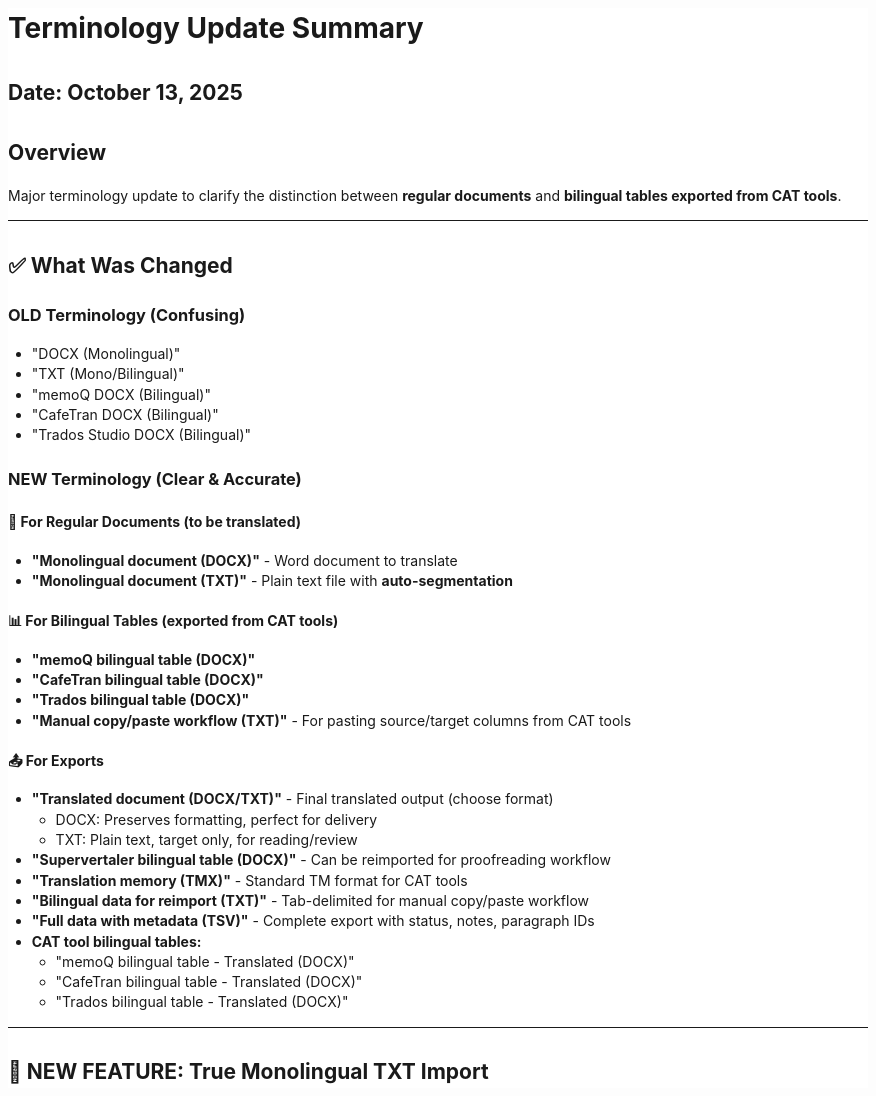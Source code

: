 # Terminology Update Summary

## Date: October 13, 2025

## Overview
Major terminology update to clarify the distinction between **regular documents** and **bilingual tables exported from CAT tools**.

---

## ✅ What Was Changed

### OLD Terminology (Confusing)
- "DOCX (Monolingual)" 
- "TXT (Mono/Bilingual)" 
- "memoQ DOCX (Bilingual)"
- "CafeTran DOCX (Bilingual)"
- "Trados Studio DOCX (Bilingual)"

### NEW Terminology (Clear & Accurate)

#### **📄 For Regular Documents (to be translated)**
- **"Monolingual document (DOCX)"** - Word document to translate
- **"Monolingual document (TXT)"** - Plain text file with **auto-segmentation**

#### **📊 For Bilingual Tables (exported from CAT tools)**
- **"memoQ bilingual table (DOCX)"**
- **"CafeTran bilingual table (DOCX)"**
- **"Trados bilingual table (DOCX)"**
- **"Manual copy/paste workflow (TXT)"** - For pasting source/target columns from CAT tools

#### **📤 For Exports**
- **"Translated document (DOCX/TXT)"** - Final translated output (choose format)
  * DOCX: Preserves formatting, perfect for delivery
  * TXT: Plain text, target only, for reading/review
- **"Supervertaler bilingual table (DOCX)"** - Can be reimported for proofreading workflow
- **"Translation memory (TMX)"** - Standard TM format for CAT tools
- **"Bilingual data for reimport (TXT)"** - Tab-delimited for manual copy/paste workflow
- **"Full data with metadata (TSV)"** - Complete export with status, notes, paragraph IDs
- **CAT tool bilingual tables:**
  * "memoQ bilingual table - Translated (DOCX)"
  * "CafeTran bilingual table - Translated (DOCX)"
  * "Trados bilingual table - Translated (DOCX)"

---

## 🎉 NEW FEATURE: True Monolingual TXT Import
